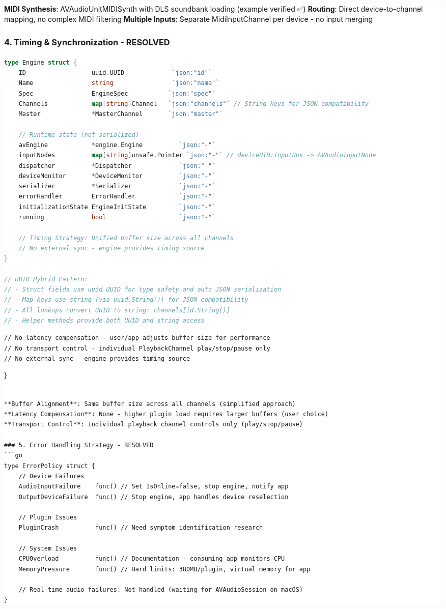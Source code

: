 **MIDI Synthesis**: AVAudioUnitMIDISynth with DLS soundbank loading (example verified ✅)
**Routing**: Direct device-to-channel mapping, no complex MIDI filtering
**Multiple Inputs**: Separate MidiInputChannel per device - no input merging

### 4. Timing & Synchronization - RESOLVED
```go
type Engine struct {
    ID                  uuid.UUID             `json:"id"`
    Name                string                `json:"name"`
    Spec                EngineSpec           `json:"spec"`
    Channels            map[string]Channel   `json:"channels"` // String keys for JSON compatibility
    Master              *MasterChannel       `json:"master"`
    
    // Runtime state (not serialized)
    avEngine            *engine.Engine          `json:"-"`
    inputNodes          map[string]unsafe.Pointer `json:"-"` // deviceUID:inputBus -> AVAudioInputNode
    dispatcher          *Dispatcher             `json:"-"`
    deviceMonitor       *DeviceMonitor          `json:"-"`
    serializer          *Serializer             `json:"-"`
    errorHandler        ErrorHandler            `json:"-"`
    initializationState EngineInitState         `json:"-"`
    running             bool                    `json:"-"`
    
    // Timing Strategy: Unified buffer size across all channels
    // No external sync - engine provides timing source
}

// UUID Hybrid Pattern: 
// - Struct fields use uuid.UUID for type safety and auto JSON serialization
// - Map keys use string (via uuid.String()) for JSON compatibility
// - All lookups convert UUID to string: channels[id.String()]
// - Helper methods provide both UUID and string access
```
    
    // No latency compensation - user/app adjusts buffer size for performance
    // No transport control - individual PlaybackChannel play/stop/pause only
    // No external sync - engine provides timing source
}
```

**Buffer Alignment**: Same buffer size across all channels (simplified approach)
**Latency Compensation**: None - higher plugin load requires larger buffers (user choice)
**Transport Control**: Individual playback channel controls only (play/stop/pause)

### 5. Error Handling Strategy - RESOLVED
```go
type ErrorPolicy struct {
    // Device Failures
    AudioInputFailure    func() // Set IsOnline=false, stop engine, notify app
    OutputDeviceFailure  func() // Stop engine, app handles device reselection
    
    // Plugin Issues  
    PluginCrash          func() // Need symptom identification research
    
    // System Issues
    CPUOverload          func() // Documentation - consuming app monitors CPU
    MemoryPressure       func() // Hard limits: 380MB/plugin, virtual memory for app
    
    // Real-time audio failures: Not handled (waiting for AVAudioSession on macOS)
}
```
